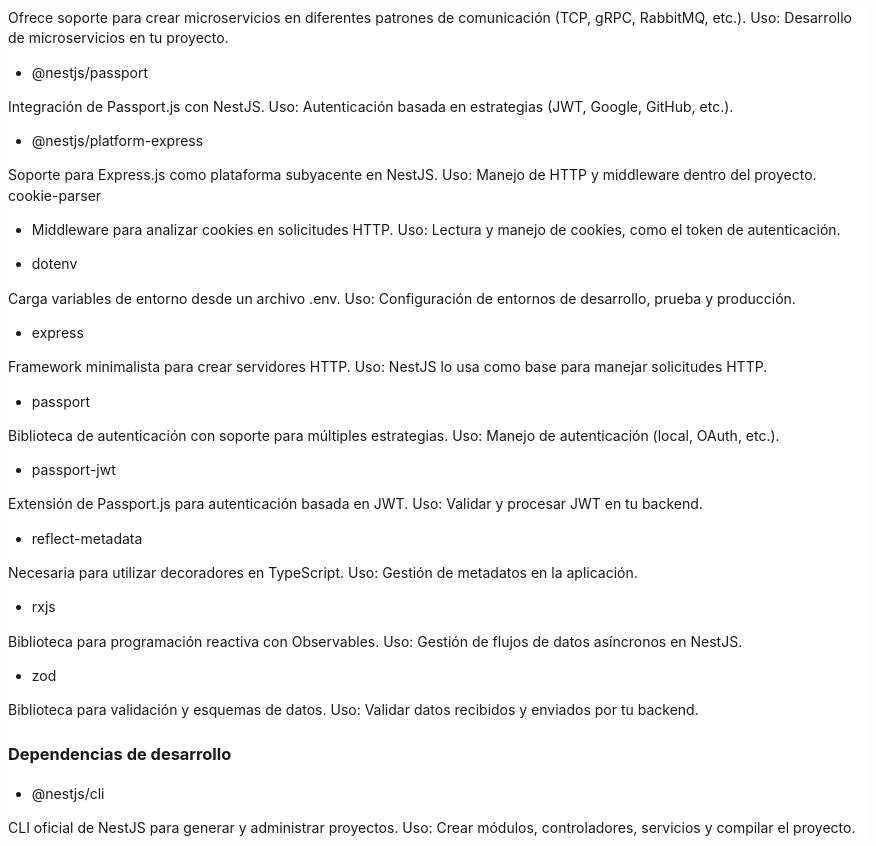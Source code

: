 Ofrece soporte para crear microservicios en diferentes patrones de comunicación (TCP, gRPC, RabbitMQ, etc.).
Uso: Desarrollo de microservicios en tu proyecto.

* @nestjs/passport

Integración de Passport.js con NestJS.
Uso: Autenticación basada en estrategias (JWT, Google, GitHub, etc.).

 * @nestjs/platform-express

Soporte para Express.js como plataforma subyacente en NestJS.
Uso: Manejo de HTTP y middleware dentro del proyecto.
cookie-parser

* Middleware para analizar cookies en solicitudes HTTP.
Uso: Lectura y manejo de cookies, como el token de autenticación.

* dotenv

Carga variables de entorno desde un archivo .env.
Uso: Configuración de entornos de desarrollo, prueba y producción.

* express

Framework minimalista para crear servidores HTTP.
Uso: NestJS lo usa como base para manejar solicitudes HTTP.

* passport

Biblioteca de autenticación con soporte para múltiples estrategias.
Uso: Manejo de autenticación (local, OAuth, etc.).

* passport-jwt

Extensión de Passport.js para autenticación basada en JWT.
Uso: Validar y procesar JWT en tu backend.

* reflect-metadata

Necesaria para utilizar decoradores en TypeScript.
Uso: Gestión de metadatos en la aplicación.

* rxjs

Biblioteca para programación reactiva con Observables.
Uso: Gestión de flujos de datos asíncronos en NestJS.

* zod

Biblioteca para validación y esquemas de datos.
Uso: Validar datos recibidos y enviados por tu backend.


### Dependencias de desarrollo

* @nestjs/cli

CLI oficial de NestJS para generar y administrar proyectos.
Uso: Crear módulos, controladores, servicios y compilar el proyecto.
